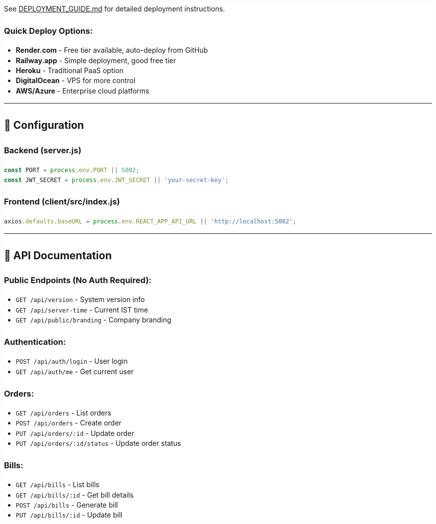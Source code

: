 See [DEPLOYMENT_GUIDE.md](./DEPLOYMENT_GUIDE.md) for detailed deployment instructions.

### Quick Deploy Options:
- **Render.com** - Free tier available, auto-deploy from GitHub
- **Railway.app** - Simple deployment, good free tier
- **Heroku** - Traditional PaaS option
- **DigitalOcean** - VPS for more control
- **AWS/Azure** - Enterprise cloud platforms

---

## 📝 Configuration

### **Backend (server.js)**

```javascript
const PORT = process.env.PORT || 5002;
const JWT_SECRET = process.env.JWT_SECRET || 'your-secret-key';
```

### **Frontend (client/src/index.js)**

```javascript
axios.defaults.baseURL = process.env.REACT_APP_API_URL || 'http://localhost:5002';
```

---

## 🔧 API Documentation

### **Public Endpoints (No Auth Required):**
- `GET /api/version` - System version info
- `GET /api/server-time` - Current IST time
- `GET /api/public/branding` - Company branding

### **Authentication:**
- `POST /api/auth/login` - User login
- `GET /api/auth/me` - Get current user

### **Orders:**
- `GET /api/orders` - List orders
- `POST /api/orders` - Create order
- `PUT /api/orders/:id` - Update order
- `PUT /api/orders/:id/status` - Update order status

### **Bills:**
- `GET /api/bills` - List bills
- `GET /api/bills/:id` - Get bill details
- `POST /api/bills` - Generate bill
- `PUT /api/bills/:id` - Update bill
